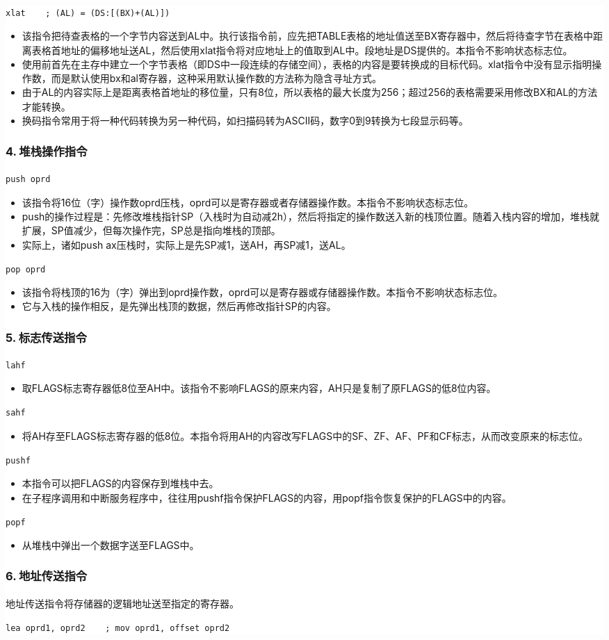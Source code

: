```assembly
xlat	; (AL) = (DS:[(BX)+(AL)])
```

- 该指令把待查表格的一个字节内容送到AL中。执行该指令前，应先把TABLE表格的地址值送至BX寄存器中，然后将待查字节在表格中距离表格首地址的偏移地址送AL，然后使用xlat指令将对应地址上的值取到AL中。段地址是DS提供的。本指令不影响状态标志位。
- 使用前首先在主存中建立一个字节表格（即DS中一段连续的存储空间），表格的内容是要转换成的目标代码。xlat指令中没有显示指明操作数，而是默认使用bx和al寄存器，这种采用默认操作数的方法称为隐含寻址方式。
- 由于AL的内容实际上是距离表格首地址的移位量，只有8位，所以表格的最大长度为256；超过256的表格需要采用修改BX和AL的方法才能转换。
- 换码指令常用于将一种代码转换为另一种代码，如扫描码转为ASCII码，数字0到9转换为七段显示码等。

### 4. 堆栈操作指令

```assembly
push oprd
```

- 该指令将16位（字）操作数oprd压栈，oprd可以是寄存器或者存储器操作数。本指令不影响状态标志位。
- push的操作过程是：先修改堆栈指针SP（入栈时为自动减2h），然后将指定的操作数送入新的栈顶位置。随着入栈内容的增加，堆栈就扩展，SP值减少，但每次操作完，SP总是指向堆栈的顶部。
- 实际上，诸如push ax压栈时，实际上是先SP减1，送AH，再SP减1，送AL。

```assembly
pop oprd
```

- 该指令将栈顶的16为（字）弹出到oprd操作数，oprd可以是寄存器或存储器操作数。本指令不影响状态标志位。
- 它与入栈的操作相反，是先弹出栈顶的数据，然后再修改指针SP的内容。

### 5. 标志传送指令

```assembly
lahf
```

- 取FLAGS标志寄存器低8位至AH中。该指令不影响FLAGS的原来内容，AH只是复制了原FLAGS的低8位内容。

```assembly
sahf
```

- 将AH存至FLAGS标志寄存器的低8位。本指令将用AH的内容改写FLAGS中的SF、ZF、AF、PF和CF标志，从而改变原来的标志位。

```assembly
pushf
```

- 本指令可以把FLAGS的内容保存到堆栈中去。
- 在子程序调用和中断服务程序中，往往用pushf指令保护FLAGS的内容，用popf指令恢复保护的FLAGS中的内容。

```assembly
popf
```

- 从堆栈中弹出一个数据字送至FLAGS中。

### 6. 地址传送指令

地址传送指令将存储器的逻辑地址送至指定的寄存器。

```assembly
lea oprd1, oprd2	; mov oprd1, offset oprd2
```
